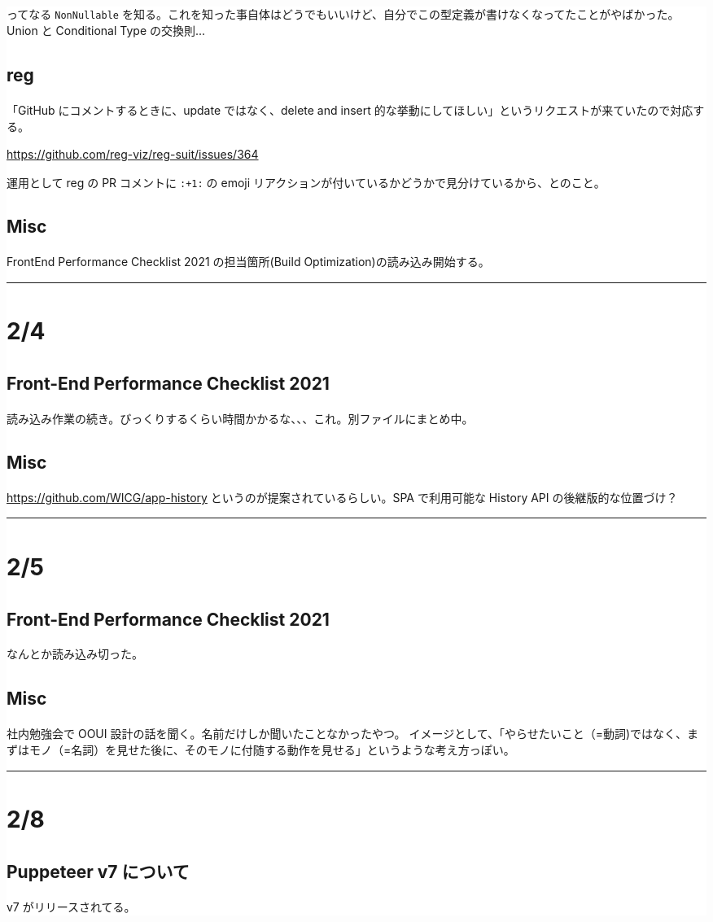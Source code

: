 ってなる `NonNullable` を知る。これを知った事自体はどうでもいいけど、自分でこの型定義が書けなくなってたことがやばかった。Union と Conditional Type の交換則...

## reg

「GitHub にコメントするときに、update ではなく、delete and insert 的な挙動にしてほしい」というリクエストが来ていたので対応する。

https://github.com/reg-viz/reg-suit/issues/364

運用として reg の PR コメントに `:+1:` の emoji リアクションが付いているかどうかで見分けているから、とのこと。

## Misc

FrontEnd Performance Checklist 2021 の担当箇所(Build Optimization)の読み込み開始する。

---

# 2/4

## Front-End Performance Checklist 2021

読み込み作業の続き。びっくりするくらい時間かかるな、、、これ。別ファイルにまとめ中。

## Misc

https://github.com/WICG/app-history というのが提案されているらしい。SPA で利用可能な History API の後継版的な位置づけ？

---

# 2/5

## Front-End Performance Checklist 2021

なんとか読み込み切った。

## Misc

社内勉強会で OOUI 設計の話を聞く。名前だけしか聞いたことなかったやつ。
イメージとして、「やらせたいこと（=動詞)ではなく、まずはモノ（=名詞）を見せた後に、そのモノに付随する動作を見せる」というような考え方っぽい。

---

# 2/8

## Puppeteer v7 について

v7 がリリースされてる。
